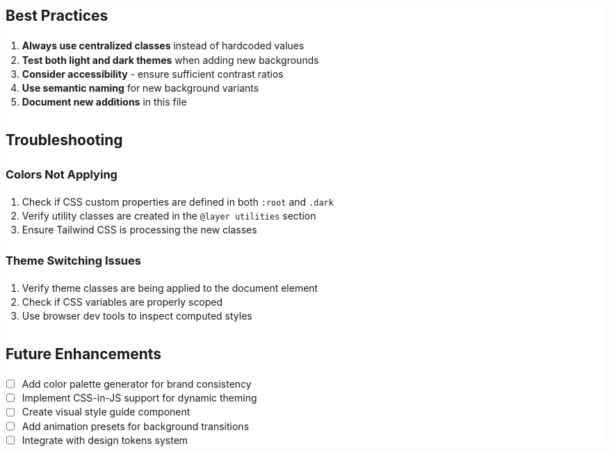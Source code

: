 ## Best Practices

1. **Always use centralized classes** instead of hardcoded values
2. **Test both light and dark themes** when adding new backgrounds
3. **Consider accessibility** - ensure sufficient contrast ratios
4. **Use semantic naming** for new background variants
5. **Document new additions** in this file

## Troubleshooting

### Colors Not Applying

1. Check if CSS custom properties are defined in both `:root` and `.dark`
2. Verify utility classes are created in the `@layer utilities` section
3. Ensure Tailwind CSS is processing the new classes

### Theme Switching Issues

1. Verify theme classes are being applied to the document element
2. Check if CSS variables are properly scoped
3. Use browser dev tools to inspect computed styles

## Future Enhancements

- [ ] Add color palette generator for brand consistency
- [ ] Implement CSS-in-JS support for dynamic theming
- [ ] Create visual style guide component
- [ ] Add animation presets for background transitions
- [ ] Integrate with design tokens system
